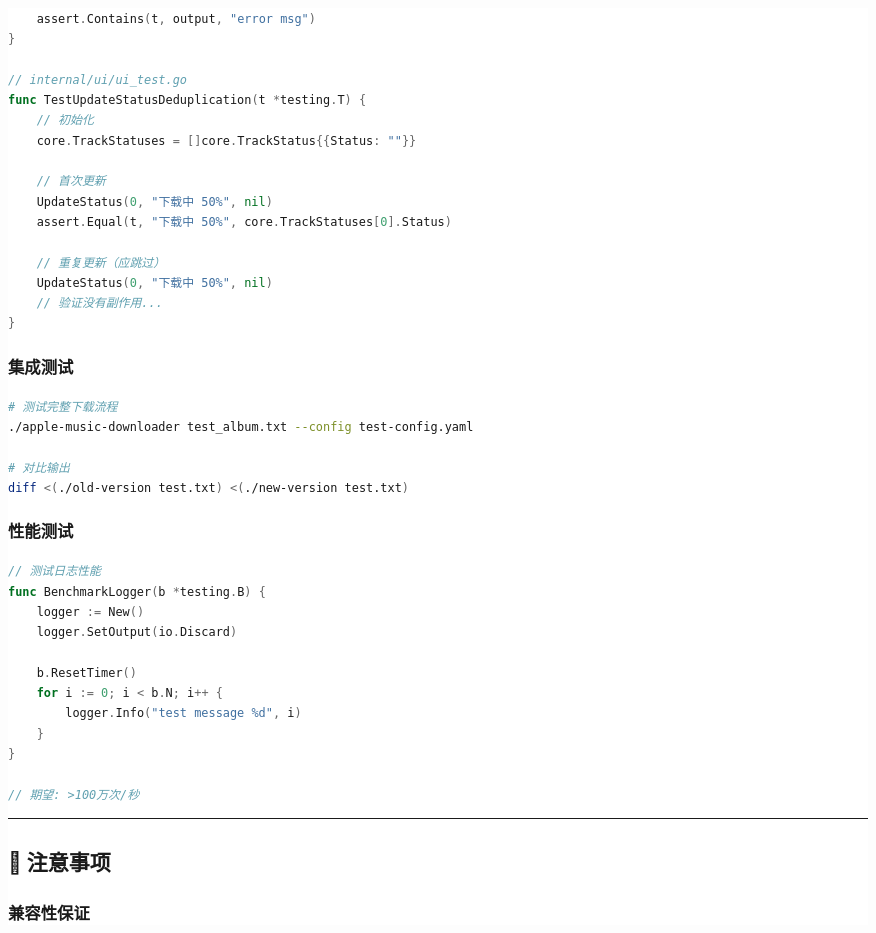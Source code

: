 ```go
    assert.Contains(t, output, "error msg")
}

// internal/ui/ui_test.go
func TestUpdateStatusDeduplication(t *testing.T) {
    // 初始化
    core.TrackStatuses = []core.TrackStatus{{Status: ""}}
    
    // 首次更新
    UpdateStatus(0, "下载中 50%", nil)
    assert.Equal(t, "下载中 50%", core.TrackStatuses[0].Status)
    
    // 重复更新（应跳过）
    UpdateStatus(0, "下载中 50%", nil)
    // 验证没有副作用...
}
```

### 集成测试

```bash
# 测试完整下载流程
./apple-music-downloader test_album.txt --config test-config.yaml

# 对比输出
diff <(./old-version test.txt) <(./new-version test.txt)
```

### 性能测试

```go
// 测试日志性能
func BenchmarkLogger(b *testing.B) {
    logger := New()
    logger.SetOutput(io.Discard)
    
    b.ResetTimer()
    for i := 0; i < b.N; i++ {
        logger.Info("test message %d", i)
    }
}

// 期望: >100万次/秒
```

---

## 📌 注意事项

### 兼容性保证

